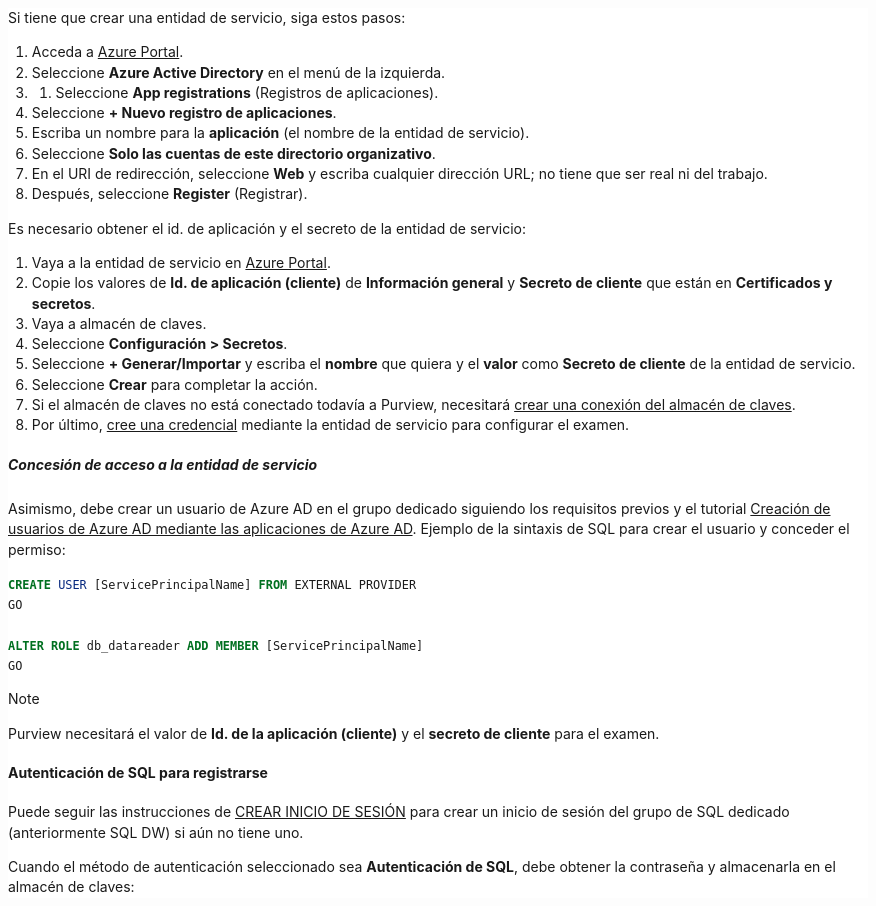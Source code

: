 Si tiene que crear una entidad de servicio, siga estos pasos:
 1. Acceda a [Azure Portal](https://portal.azure.com).
 1. Seleccione **Azure Active Directory** en el menú de la izquierda.
 1. 1. Seleccione **App registrations** (Registros de aplicaciones).
 1. Seleccione **+ Nuevo registro de aplicaciones**.
 1. Escriba un nombre para la **aplicación** (el nombre de la entidad de servicio).
 1. Seleccione **Solo las cuentas de este directorio organizativo**.
 1. En el URI de redirección, seleccione **Web** y escriba cualquier dirección URL; no tiene que ser real ni del trabajo.
 1. Después, seleccione **Register** (Registrar).

Es necesario obtener el id. de aplicación y el secreto de la entidad de servicio:

1. Vaya a la entidad de servicio en [Azure Portal](https://portal.azure.com).
1. Copie los valores de **Id. de aplicación (cliente)** de **Información general** y **Secreto de cliente** que están en **Certificados y secretos**.
1. Vaya a almacén de claves.
1. Seleccione **Configuración > Secretos**.
1. Seleccione **+ Generar/Importar** y escriba el **nombre** que quiera y el **valor** como **Secreto de cliente** de la entidad de servicio.
1. Seleccione **Crear** para completar la acción.
1. Si el almacén de claves no está conectado todavía a Purview, necesitará [crear una conexión del almacén de claves](manage-credentials.md#create-azure-key-vaults-connections-in-your-azure-purview-account).
1. Por último, [cree una credencial](manage-credentials.md#create-a-new-credential) mediante la entidad de servicio para configurar el examen.

##### <a name="granting-the-service-principal-access"></a>Concesión de acceso a la entidad de servicio

Asimismo, debe crear un usuario de Azure AD en el grupo dedicado siguiendo los requisitos previos y el tutorial [Creación de usuarios de Azure AD mediante las aplicaciones de Azure AD](../azure-sql/database/authentication-aad-service-principal-tutorial.md). Ejemplo de la sintaxis de SQL para crear el usuario y conceder el permiso:

```sql
CREATE USER [ServicePrincipalName] FROM EXTERNAL PROVIDER
GO

ALTER ROLE db_datareader ADD MEMBER [ServicePrincipalName]
GO
```

> [!Note]
> Purview necesitará el valor de **Id. de la aplicación (cliente)** y el **secreto de cliente** para el examen.

#### <a name="sql-authentication-to-register"></a>Autenticación de SQL para registrarse

Puede seguir las instrucciones de [CREAR INICIO DE SESIÓN](/sql/t-sql/statements/create-login-transact-sql?view=azure-sqldw-latest&preserve-view=true#examples-1) para crear un inicio de sesión del grupo de SQL dedicado (anteriormente SQL DW) si aún no tiene uno.

Cuando el método de autenticación seleccionado sea **Autenticación de SQL**, debe obtener la contraseña y almacenarla en el almacén de claves:

